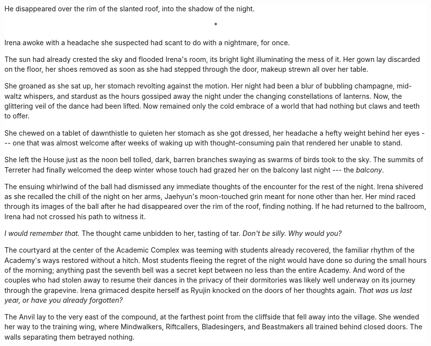 He disappeared over the rim of the slanted roof, into the shadow of the
night.

<center>*</center>

Irena awoke with a headache she suspected had scant to do with a
nightmare, for once.

The sun had already crested the sky and flooded Irena's room, its bright
light illuminating the mess of it. Her gown lay discarded on the floor,
her shoes removed as soon as she had stepped through the door, makeup
strewn all over her table.

She groaned as she sat up, her stomach revolting against the motion. Her
night had been a blur of bubbling champagne, mid-waltz whispers, and
stardust as the hours gossiped away the night under the changing
constellations of lanterns. Now, the glittering veil of the dance had
been lifted. Now remained only the cold embrace of a world that had
nothing but claws and teeth to offer.

She chewed on a tablet of dawnthistle to quieten her stomach as she got
dressed, her headache a hefty weight behind her eyes --- one that was
almost welcome after weeks of waking up with thought-consuming pain that
rendered her unable to stand.

She left the House just as the noon bell tolled, dark, barren branches
swaying as swarms of birds took to the sky. The summits of Terreter had
finally welcomed the deep winter whose touch had grazed her on the
balcony last night --- the *balcony*.

The ensuing whirlwind of the ball had dismissed any immediate thoughts
of the encounter for the rest of the night. Irena shivered as she
recalled the chill of the night on her arms, Jaehyun's moon-touched grin
meant for none other than her. Her mind raced through its images of the
ball after he had disappeared over the rim of the roof, finding nothing.
If he had returned to the ballroom, Irena had not crossed his path to
witness it.

*I would remember that.* The thought came unbidden to her, tasting of
tar. *Don't be silly. Why would you?*

The courtyard at the center of the Academic Complex was teeming with
students already recovered, the familiar rhythm of the Academy's ways
restored without a hitch. Most students fleeing the regret of the night
would have done so during the small hours of the morning; anything past
the seventh bell was a secret kept between no less than the entire
Academy. And word of the couples who had stolen away to resume their
dances in the privacy of their dormitories was likely well underway on
its journey through the grapevine. Irena grimaced despite herself as
Ryujin knocked on the doors of her thoughts again. *That was us last
year, or have you already forgotten?*

The Anvil lay to the very east of the compound, at the farthest point
from the cliffside that fell away into the village. She wended her way
to the training wing, where Mindwalkers, Riftcallers, Bladesingers, and
Beastmakers all trained behind closed doors. The walls separating them
betrayed nothing.
